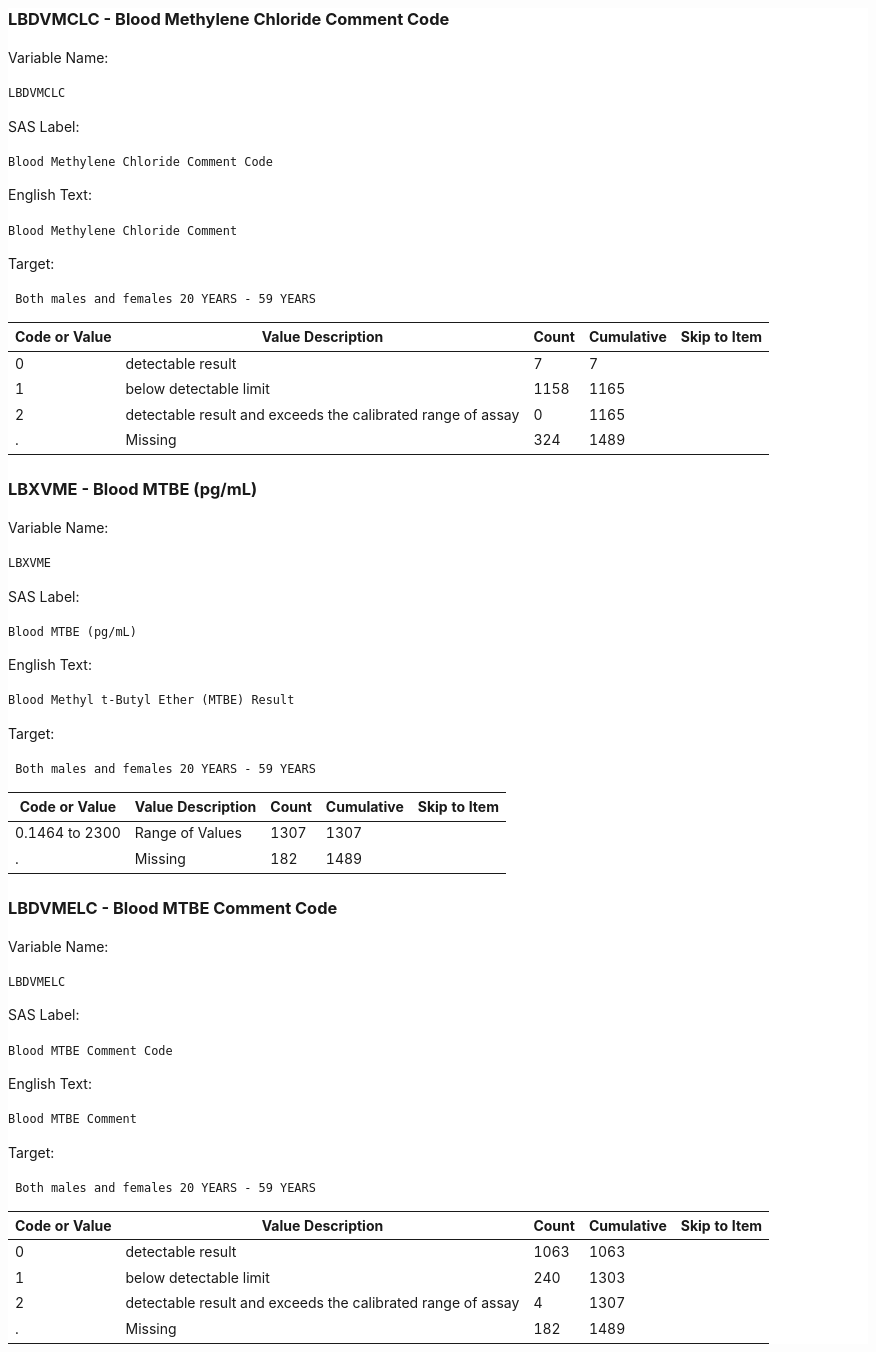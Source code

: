 ### LBDVMCLC - Blood Methylene Chloride Comment Code

Variable Name:

    LBDVMCLC
SAS Label:

    Blood Methylene Chloride Comment Code
English Text:

    Blood Methylene Chloride Comment
Target:

     Both males and females 20 YEARS - 59 YEARS
Code or Value | Value Description | Count | Cumulative | Skip to Item  
---|---|---|---|---  
0 | detectable result | 7 | 7 |   
1 | below detectable limit | 1158 | 1165 |   
2 | detectable result and exceeds the calibrated range of assay | 0 | 1165 |   
. | Missing | 324 | 1489 |   
  
### LBXVME - Blood MTBE (pg/mL)

Variable Name:

    LBXVME
SAS Label:

    Blood MTBE (pg/mL)
English Text:

    Blood Methyl t-Butyl Ether (MTBE) Result
Target:

     Both males and females 20 YEARS - 59 YEARS
Code or Value | Value Description | Count | Cumulative | Skip to Item  
---|---|---|---|---  
0.1464 to 2300 | Range of Values | 1307 | 1307 |   
. | Missing | 182 | 1489 |   
  
### LBDVMELC - Blood MTBE Comment Code

Variable Name:

    LBDVMELC
SAS Label:

    Blood MTBE Comment Code
English Text:

    Blood MTBE Comment
Target:

     Both males and females 20 YEARS - 59 YEARS
Code or Value | Value Description | Count | Cumulative | Skip to Item  
---|---|---|---|---  
0 | detectable result | 1063 | 1063 |   
1 | below detectable limit | 240 | 1303 |   
2 | detectable result and exceeds the calibrated range of assay | 4 | 1307 |   
. | Missing | 182 | 1489 |   
  
